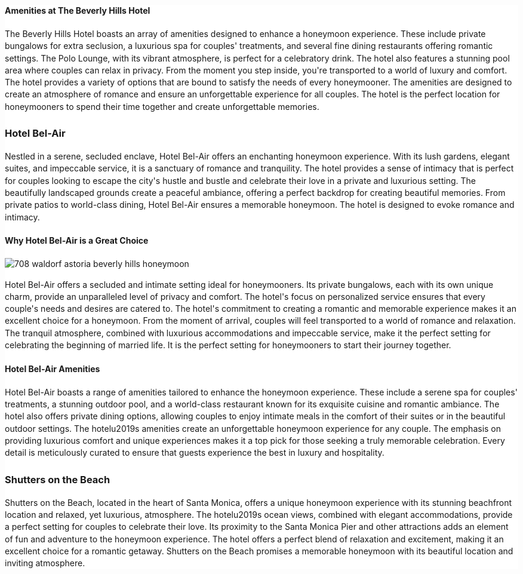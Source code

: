 #### Amenities at The Beverly Hills Hotel

The Beverly Hills Hotel boasts an array of amenities designed to enhance a honeymoon experience. These include private bungalows for extra seclusion, a luxurious spa for couples' treatments, and several fine dining restaurants offering romantic settings. The Polo Lounge, with its vibrant atmosphere, is perfect for a celebratory drink. The hotel also features a stunning pool area where couples can relax in privacy. From the moment you step inside, you're transported to a world of luxury and comfort. The hotel provides a variety of options that are bound to satisfy the needs of every honeymooner. The amenities are designed to create an atmosphere of romance and ensure an unforgettable experience for all couples. The hotel is the perfect location for honeymooners to spend their time together and create unforgettable memories.

### Hotel Bel-Air

Nestled in a serene, secluded enclave, Hotel Bel-Air offers an enchanting honeymoon experience. With its lush gardens, elegant suites, and impeccable service, it is a sanctuary of romance and tranquility. The hotel provides a sense of intimacy that is perfect for couples looking to escape the city's hustle and bustle and celebrate their love in a private and luxurious setting. The beautifully landscaped grounds create a peaceful ambiance, offering a perfect backdrop for creating beautiful memories. From private patios to world-class dining, Hotel Bel-Air ensures a memorable honeymoon. The hotel is designed to evoke romance and intimacy.

#### Why Hotel Bel-Air is a Great Choice

![708 waldorf astoria beverly hills honeymoon](/img/708-waldorf-astoria-beverly-hills-honeymoon.webp)

Hotel Bel-Air offers a secluded and intimate setting ideal for honeymooners. Its private bungalows, each with its own unique charm, provide an unparalleled level of privacy and comfort. The hotel's focus on personalized service ensures that every couple's needs and desires are catered to. The hotel's commitment to creating a romantic and memorable experience makes it an excellent choice for a honeymoon. From the moment of arrival, couples will feel transported to a world of romance and relaxation. The tranquil atmosphere, combined with luxurious accommodations and impeccable service, make it the perfect setting for celebrating the beginning of married life. It is the perfect setting for honeymooners to start their journey together.

#### Hotel Bel-Air Amenities

Hotel Bel-Air boasts a range of amenities tailored to enhance the honeymoon experience. These include a serene spa for couples' treatments, a stunning outdoor pool, and a world-class restaurant known for its exquisite cuisine and romantic ambiance. The hotel also offers private dining options, allowing couples to enjoy intimate meals in the comfort of their suites or in the beautiful outdoor settings. The hotelu2019s amenities create an unforgettable honeymoon experience for any couple. The emphasis on providing luxurious comfort and unique experiences makes it a top pick for those seeking a truly memorable celebration. Every detail is meticulously curated to ensure that guests experience the best in luxury and hospitality.

### Shutters on the Beach

Shutters on the Beach, located in the heart of Santa Monica, offers a unique honeymoon experience with its stunning beachfront location and relaxed, yet luxurious, atmosphere. The hotelu2019s ocean views, combined with elegant accommodations, provide a perfect setting for couples to celebrate their love. Its proximity to the Santa Monica Pier and other attractions adds an element of fun and adventure to the honeymoon experience. The hotel offers a perfect blend of relaxation and excitement, making it an excellent choice for a romantic getaway. Shutters on the Beach promises a memorable honeymoon with its beautiful location and inviting atmosphere.
